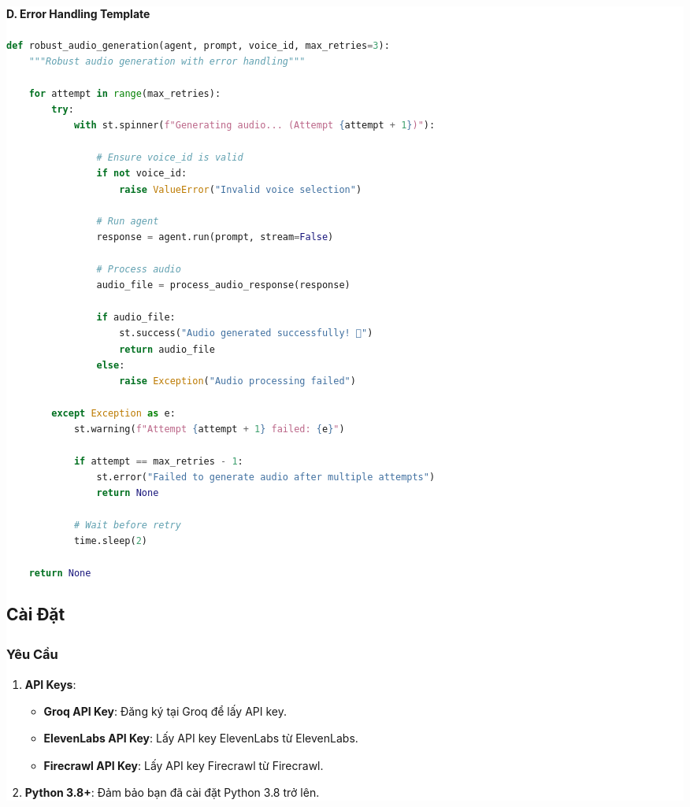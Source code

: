 #### **D. Error Handling Template**

```python
def robust_audio_generation(agent, prompt, voice_id, max_retries=3):
    """Robust audio generation with error handling"""

    for attempt in range(max_retries):
        try:
            with st.spinner(f"Generating audio... (Attempt {attempt + 1})"):

                # Ensure voice_id is valid
                if not voice_id:
                    raise ValueError("Invalid voice selection")

                # Run agent
                response = agent.run(prompt, stream=False)

                # Process audio
                audio_file = process_audio_response(response)

                if audio_file:
                    st.success("Audio generated successfully! 🎵")
                    return audio_file
                else:
                    raise Exception("Audio processing failed")

        except Exception as e:
            st.warning(f"Attempt {attempt + 1} failed: {e}")

            if attempt == max_retries - 1:
                st.error("Failed to generate audio after multiple attempts")
                return None

            # Wait before retry
            time.sleep(2)

    return None
```

## Cài Đặt

### Yêu Cầu

1. **API Keys**:

   - **Groq API Key**: Đăng ký tại Groq để lấy API key.

   - **ElevenLabs API Key**: Lấy API key ElevenLabs từ ElevenLabs.

   - **Firecrawl API Key**: Lấy API key Firecrawl từ Firecrawl.

2. **Python 3.8+**: Đảm bảo bạn đã cài đặt Python 3.8 trở lên.
